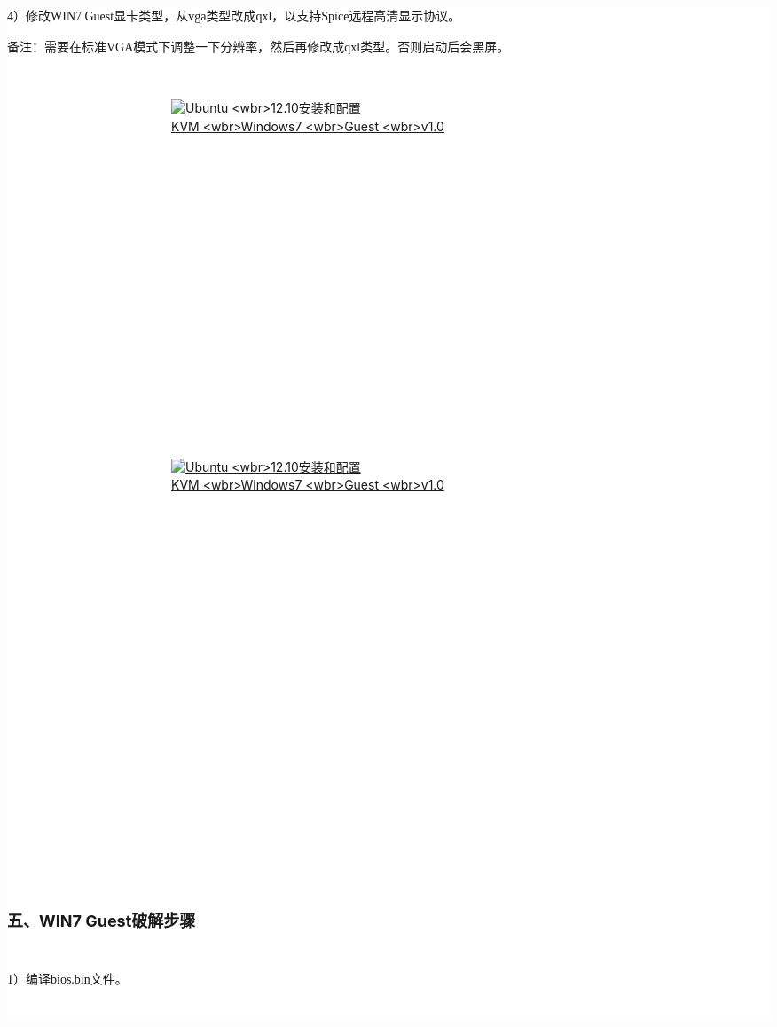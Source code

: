 <p style="margin-bottom: 0in;"><font style="font-size: 14px;"><font face="文泉驿微米黑" style="line-height: 1.5;"><font><span lang="zh-CN" xml:lang="zh-CN">4）修改</span></font></font><font face="文泉驿微米黑" style="line-height: 1.5;">WIN7 Guest</font><font face="文泉驿微米黑" style="line-height: 1.5;"><span lang="zh-CN" xml:lang="zh-CN">显卡类型，从</span></font><font face="文泉驿微米黑" style="line-height: 1.5;">vga</font><font face="文泉驿微米黑" style="line-height: 1.5;"><span lang="zh-CN" xml:lang="zh-CN">类型改成</span></font><font face="文泉驿微米黑" style="line-height: 1.5;">qxl</font><font face="文泉驿微米黑" style="line-height: 1.5;"><span lang="zh-CN" xml:lang="zh-CN">，以支持</span></font><font face="文泉驿微米黑" style="line-height: 1.5;">Spice</font><font face="文泉驿微米黑" style="line-height: 1.5;"><span lang="zh-CN" xml:lang="zh-CN">远程高清显示协议。</span></font><br></font></p>
<p style="margin-bottom: 0in;"><font style="font-size: 14px;"><font face="文泉驿微米黑" style="line-height: 1.5;"><span lang="zh-CN" xml:lang="zh-CN">备注：需要在标准</span></font><font face="文泉驿微米黑" style="line-height: 1.5;">VGA</font><font face="文泉驿微米黑" style="line-height: 1.5;"><span lang="zh-CN" xml:lang="zh-CN">模式下调整一下分辨率，然后再修改成</span></font><font face="文泉驿微米黑" style="line-height: 1.5;">qxl</font><font face="文泉驿微米黑" style="line-height: 1.5;"><font><span lang="zh-CN" xml:lang="zh-CN">类型。否则启动后会黑屏。</span></font></font></font></p>
<p style="font-size: 14px; margin-bottom: 0in;"><br></p>
<p style="font-size: 14px; margin-bottom: 0in;"><a target="_blank" href="http://photo.blog.sina.com.cn/showpic.html#blogid=802ca1fd0101c3yi&amp;url=http://s14.sinaimg.cn/orignal/802ca1fdtd5ac5e239d7d"><img width="490" height="384" title="Ubuntu&nbsp;&lt;wbr&gt;12.10安装和配置KVM&nbsp;&lt;wbr&gt;Windows7&nbsp;&lt;wbr&gt;Guest&nbsp;&lt;wbr&gt;v1.0" alt="Ubuntu&nbsp;&lt;wbr&gt;12.10安装和配置KVM&nbsp;&lt;wbr&gt;Windows7&nbsp;&lt;wbr&gt;Guest&nbsp;&lt;wbr&gt;v1.0" name="image_operate_75351360837759809" style="margin: 0pt auto;display:block" real_src="http://s14.sinaimg.cn/mw690/802ca1fdtd5ac5e239d7d&amp;690" src="http://s14.sinaimg.cn/mw690/802ca1fdtd5ac5e239d7d&amp;690" action-data="http%3A%2F%2Fs14.sinaimg.cn%2Fmw690%2F802ca1fdtd5ac5e239d7d%26690" action-type="show-slide"></a><br>
<a target="_blank" href="http://photo.blog.sina.com.cn/showpic.html#blogid=802ca1fd0101c3yi&amp;url=http://s2.sinaimg.cn/orignal/802ca1fdtd5ac609de931"><img width="490" height="384" title="Ubuntu&nbsp;&lt;wbr&gt;12.10安装和配置KVM&nbsp;&lt;wbr&gt;Windows7&nbsp;&lt;wbr&gt;Guest&nbsp;&lt;wbr&gt;v1.0" alt="Ubuntu&nbsp;&lt;wbr&gt;12.10安装和配置KVM&nbsp;&lt;wbr&gt;Windows7&nbsp;&lt;wbr&gt;Guest&nbsp;&lt;wbr&gt;v1.0" name="image_operate_52411360837760448" style="margin: 0pt auto;display:block" real_src="http://s2.sinaimg.cn/mw690/802ca1fdtd5ac609de931&amp;690" src="http://s2.sinaimg.cn/mw690/802ca1fdtd5ac609de931&amp;690"></a><br>
<br></p>
<p style="margin-bottom: 0in;">&nbsp;<wbr></wbr></p>
<h1 style="page-break-before: always;"><font style="font-size: 18px;">五、WIN7 Guest<font face="DejaVu Sans"><span lang="zh-CN" xml:lang="zh-CN">破解步骤</span></font></font></h1>
<p style="margin-bottom: 0in;"><font style="font-size: 14px;"><br></font></p>
<font style="font-size: 14px;"><font face="文泉驿微米黑" style="line-height: 1.5;"><font><span lang="zh-CN" xml:lang="zh-CN"><font>1）</font><font>编译</font></span></font></font><font face="文泉驿微米黑" style="line-height: 1.5;"><font>bios.bin</font></font><font face="文泉驿微米黑" style="line-height: 1.5;"><font><span lang="zh-CN" xml:lang="zh-CN"><font>文件。</font></span></font></font></font>
<p style="margin-bottom: 0in;"><font style="font-size: 14px;">&nbsp;<wbr></wbr> &nbsp;<wbr></wbr>